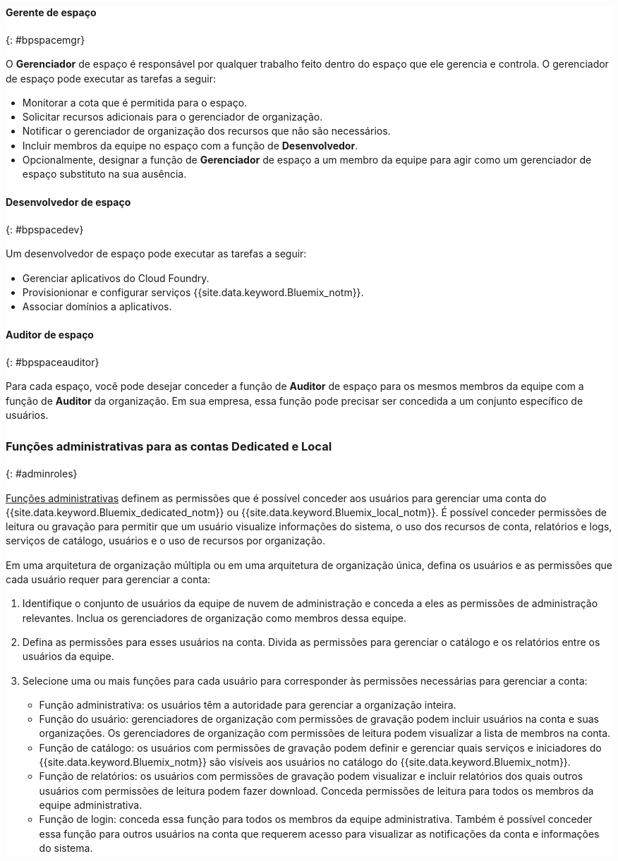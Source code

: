#### Gerente de espaço
{: #bpspacemgr}

O **Gerenciador** de espaço é responsável por qualquer trabalho feito dentro do espaço que ele gerencia e controla. O gerenciador de espaço pode executar as tarefas a seguir:

* Monitorar a cota que é permitida para o espaço.
* Solicitar recursos adicionais para o gerenciador de organização.
* Notificar o gerenciador de organização dos recursos que não são necessários.
* Incluir membros da equipe no espaço com a função de **Desenvolvedor**.
* Opcionalmente, designar a função de **Gerenciador** de espaço a um membro da equipe para agir como um gerenciador de espaço substituto na sua ausência.

#### Desenvolvedor de espaço
{: #bpspacedev}

Um desenvolvedor de espaço pode executar as tarefas a seguir:

* Gerenciar aplicativos do Cloud Foundry.
* Provisionionar e configurar serviços {{site.data.keyword.Bluemix_notm}}.
* Associar domínios a aplicativos.

#### Auditor de espaço
{: #bpspaceauditor}

Para cada espaço, você pode desejar conceder a função de **Auditor** de espaço para os mesmos membros da equipe com a função de **Auditor** da organização. Em sua empresa, essa função pode precisar ser concedida a um conjunto específico de usuários.

### Funções administrativas para as contas Dedicated e Local
{: #adminroles}

[Funções administrativas](/docs/hybrid/index.html#oc_useradmin "Managing users and permissions") definem as permissões que é possível conceder aos usuários para gerenciar uma conta do {{site.data.keyword.Bluemix_dedicated_notm}} ou {{site.data.keyword.Bluemix_local_notm}}. É possível conceder permissões de leitura ou gravação para permitir que um usuário visualize informações do sistema, o uso dos recursos de conta, relatórios e logs, serviços de catálogo, usuários e o uso de recursos por organização.

Em uma arquitetura de organização múltipla ou em uma arquitetura de organização única, defina os usuários e as permissões que cada usuário requer para gerenciar a conta:

1. Identifique o conjunto de usuários da equipe de nuvem de administração e conceda a eles as permissões de administração relevantes. Inclua os gerenciadores de organização como membros dessa equipe.
2. Defina as permissões para esses usuários na conta. Divida as permissões para gerenciar o catálogo e os relatórios entre os usuários da equipe.
3. Selecione uma ou mais funções para cada usuário para corresponder às permissões necessárias para gerenciar a conta:

   * Função administrativa: os usuários têm a autoridade para gerenciar a organização inteira.
   * Função do usuário: gerenciadores de organização com permissões de gravação podem incluir usuários na conta e suas organizações. Os gerenciadores de organização com permissões de leitura podem visualizar a lista de membros na conta.
   * Função de catálogo: os usuários com permissões de gravação podem definir e gerenciar quais serviços e iniciadores do {{site.data.keyword.Bluemix_notm}} são visíveis aos usuários no catálogo do {{site.data.keyword.Bluemix_notm}}.
   * Função de relatórios: os usuários com permissões de gravação podem visualizar e incluir relatórios dos quais outros usuários com permissões de leitura podem fazer download. Conceda permissões de leitura para todos os membros da equipe administrativa.
   * Função de login: conceda essa função para todos os membros da equipe administrativa. Também é possível conceder essa função para outros usuários na conta que requerem acesso para visualizar as notificações da conta e informações do sistema.

